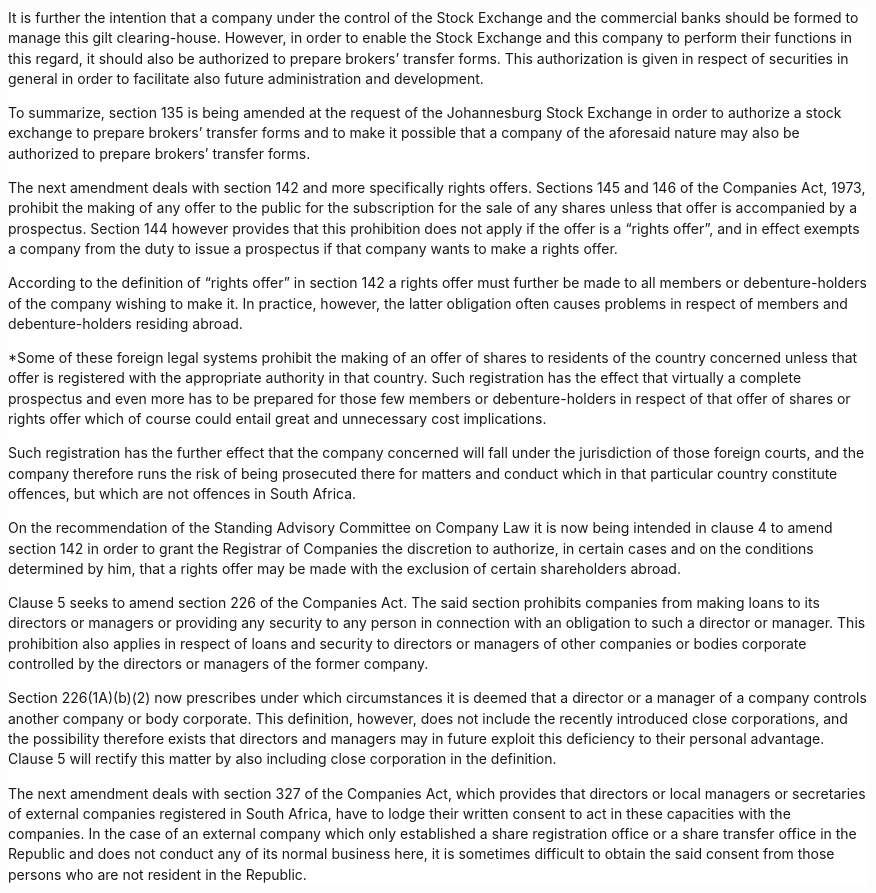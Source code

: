 <p>It is further the intention that a company under the control of the Stock Exchange and the commercial banks should be formed to manage this gilt clearing-house. However, in order to enable the Stock Exchange and this company to perform their functions in this regard, it should also be authorized to prepare brokers&#x2019; transfer forms. This authorization is given in respect of securities in general in order to facilitate also future administration and development.</p>

<p>To summarize, section 135 is being amended at the request of the Johannesburg Stock Exchange in order to authorize a stock exchange to prepare brokers&#x2019; transfer forms and to make it possible that a company of the aforesaid nature may also be authorized to prepare brokers&#x2019; transfer forms.</p>

<p>The next amendment deals with section <span class="col_1079-1080" refersTo="page_0584"/>142 and more specifically rights offers. Sections 145 and 146 of the Companies Act, 1973, prohibit the making of any offer to the public for the subscription for the sale of any shares unless that offer is accompanied by a prospectus. Section 144 however provides that this prohibition does not apply if the offer is a &#x201C;rights offer&#x201D;, and in effect exempts a company from the duty to issue a prospectus if that company wants to make a rights offer.</p>

<p>According to the definition of &#x201C;rights offer&#x201D; in section 142 a rights offer must further be made to all members or debenture-holders of the company wishing to make it. In practice, however, the latter obligation often causes problems in respect of members and debenture-holders residing abroad.</p>

<p>*Some of these foreign legal systems prohibit the making of an offer of shares to residents of the country concerned unless that offer is registered with the appropriate authority in that country. Such registration has the effect that virtually a complete prospectus and even more has to be prepared for those few members or debenture-holders in respect of that offer of shares or rights offer which of course could entail great and unnecessary cost implications.</p>

<p>Such registration has the further effect that the company concerned will fall under the jurisdiction of those foreign courts, and the company therefore runs the risk of being prosecuted there for matters and conduct which in that particular country constitute offences, but which are not offences in South Africa.</p>

<p>On the recommendation of the Standing Advisory Committee on Company Law it is now being intended in clause 4 to amend section 142 in order to grant the Registrar of Companies the discretion to authorize, in certain cases and on the conditions determined by him, that a rights offer may be made with the exclusion of certain shareholders abroad.</p>

<p>Clause 5 seeks to amend section 226 of the Companies Act. The said section prohibits companies from making loans to its directors or managers or providing any security to any person in connection with an obligation to such a director or manager. This prohibition also applies in respect of loans and security to directors or managers of other companies or bodies corporate controlled by the directors or managers of the former company.</p>

<p>Section 226(1A)(b)(2) now prescribes under which circumstances it is deemed that a director or a manager of a company controls another company or body corporate. This definition, however, does not include the recently introduced close corporations, and the possibility therefore exists that directors and managers may in future exploit this deficiency to their personal advantage. Clause 5 will rectify this matter by also including close corporation in the definition.</p>

<p>The next amendment deals with section 327 of the Companies Act, which provides that directors or local managers or secretaries of external companies registered in South Africa, have to lodge their written consent to act in these capacities with the companies. In the case of an external company which only established a share registration office or a share transfer office in the Republic and does not conduct any of its normal business here, it is sometimes difficult to obtain the said consent from those persons who are not resident in the Republic.</p>
